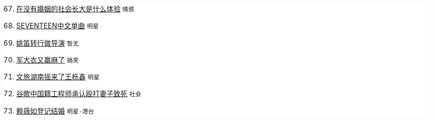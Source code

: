 67. [在没有婚姻的社会长大是什么体验](https://m.weibo.cn/search?containerid=100103type%3D1%26t%3D10%26q%3D%23%E5%9C%A8%E6%B2%A1%E6%9C%89%E5%A9%9A%E5%A7%BB%E7%9A%84%E7%A4%BE%E4%BC%9A%E9%95%BF%E5%A4%A7%E6%98%AF%E4%BB%80%E4%B9%88%E4%BD%93%E9%AA%8C%23&stream_entry_id=31&isnewpage=1&extparam=seat%3D1%26flag%3D0%26band_rank%3D37%26dgr%3D0%26realpos%3D37%26filter_type%3Drealtimehot%26pos%3D37%26lcate%3D5001%26cate%3D5001%26q%3D%2523%25E5%259C%25A8%25E6%25B2%25A1%25E6%259C%2589%25E5%25A9%259A%25E5%25A7%25BB%25E7%259A%2584%25E7%25A4%25BE%25E4%25BC%259A%25E9%2595%25BF%25E5%25A4%25A7%25E6%2598%25AF%25E4%25BB%2580%25E4%25B9%2588%25E4%25BD%2593%25E9%25AA%258C%2523%26c_type%3D31%26stream_entry_id%3D31%26display_time%3D1706008125%26pre_seqid%3D17060081251120711304) `情感` 

68. [SEVENTEEN中文单曲](https://m.weibo.cn/search?containerid=100103type%3D1%26t%3D10%26q%3D%23SEVENTEEN%E4%B8%AD%E6%96%87%E5%8D%95%E6%9B%B2%23&stream_entry_id=31&isnewpage=1&extparam=seat%3D1%26flag%3D1%26band_rank%3D39%26dgr%3D0%26realpos%3D39%26filter_type%3Drealtimehot%26pos%3D39%26lcate%3D5001%26cate%3D5001%26q%3D%2523SEVENTEEN%25E4%25B8%25AD%25E6%2596%2587%25E5%258D%2595%25E6%259B%25B2%2523%26c_type%3D31%26stream_entry_id%3D31%26display_time%3D1706008125%26pre_seqid%3D17060081251120711304) `明星` 

69. [姚笛转行做导演](https://m.weibo.cn/search?containerid=100103type%3D1%26t%3D10%26q%3D%E5%A7%9A%E7%AC%9B%E8%BD%AC%E8%A1%8C%E5%81%9A%E5%AF%BC%E6%BC%94&stream_entry_id=31&isnewpage=1&extparam=seat%3D1%26flag%3D0%26band_rank%3D40%26dgr%3D0%26realpos%3D40%26filter_type%3Drealtimehot%26pos%3D40%26lcate%3D5001%26cate%3D5001%26q%3D%25E5%25A7%259A%25E7%25AC%259B%25E8%25BD%25AC%25E8%25A1%258C%25E5%2581%259A%25E5%25AF%25BC%25E6%25BC%2594%26c_type%3D31%26stream_entry_id%3D31%26display_time%3D1706008125%26pre_seqid%3D17060081251120711304) `暂无` 

70. [军大衣又赢麻了](https://m.weibo.cn/search?containerid=100103type%3D1%26t%3D10%26q%3D%23%E5%86%9B%E5%A4%A7%E8%A1%A3%E5%8F%88%E8%B5%A2%E9%BA%BB%E4%BA%86%23&stream_entry_id=31&isnewpage=1&extparam=seat%3D1%26flag%3D1%26band_rank%3D41%26dgr%3D0%26realpos%3D41%26filter_type%3Drealtimehot%26pos%3D41%26lcate%3D5001%26cate%3D5001%26q%3D%2523%25E5%2586%259B%25E5%25A4%25A7%25E8%25A1%25A3%25E5%258F%2588%25E8%25B5%25A2%25E9%25BA%25BB%25E4%25BA%2586%2523%26c_type%3D31%26stream_entry_id%3D31%26display_time%3D1706008125%26pre_seqid%3D17060081251120711304) `搞笑` 

71. [文旅湖南摇来了王栎鑫](https://m.weibo.cn/search?containerid=100103type%3D1%26t%3D10%26q%3D%23%E6%96%87%E6%97%85%E6%B9%96%E5%8D%97%E6%91%87%E6%9D%A5%E4%BA%86%E7%8E%8B%E6%A0%8E%E9%91%AB%23&stream_entry_id=31&isnewpage=1&extparam=seat%3D1%26flag%3D1%26band_rank%3D42%26dgr%3D0%26realpos%3D42%26filter_type%3Drealtimehot%26pos%3D42%26lcate%3D5001%26cate%3D5001%26q%3D%2523%25E6%2596%2587%25E6%2597%2585%25E6%25B9%2596%25E5%258D%2597%25E6%2591%2587%25E6%259D%25A5%25E4%25BA%2586%25E7%258E%258B%25E6%25A0%258E%25E9%2591%25AB%2523%26c_type%3D31%26stream_entry_id%3D31%26display_time%3D1706008125%26pre_seqid%3D17060081251120711304) `明星` 

72. [谷歌中国籍工程师承认殴打妻子致死](https://m.weibo.cn/search?containerid=100103type%3D1%26t%3D10%26q%3D%23%E8%B0%B7%E6%AD%8C%E4%B8%AD%E5%9B%BD%E7%B1%8D%E5%B7%A5%E7%A8%8B%E5%B8%88%E6%89%BF%E8%AE%A4%E6%AE%B4%E6%89%93%E5%A6%BB%E5%AD%90%E8%87%B4%E6%AD%BB%23&stream_entry_id=31&isnewpage=1&extparam=seat%3D1%26flag%3D0%26band_rank%3D43%26dgr%3D0%26realpos%3D43%26filter_type%3Drealtimehot%26pos%3D43%26lcate%3D5001%26cate%3D5001%26q%3D%2523%25E8%25B0%25B7%25E6%25AD%258C%25E4%25B8%25AD%25E5%259B%25BD%25E7%25B1%258D%25E5%25B7%25A5%25E7%25A8%258B%25E5%25B8%2588%25E6%2589%25BF%25E8%25AE%25A4%25E6%25AE%25B4%25E6%2589%2593%25E5%25A6%25BB%25E5%25AD%2590%25E8%2587%25B4%25E6%25AD%25BB%2523%26c_type%3D31%26stream_entry_id%3D31%26display_time%3D1706008125%26pre_seqid%3D17060081251120711304) `社会` 

73. [赖薇如登记结婚](https://m.weibo.cn/search?containerid=100103type%3D1%26t%3D10%26q%3D%23%E8%B5%96%E8%96%87%E5%A6%82%E7%99%BB%E8%AE%B0%E7%BB%93%E5%A9%9A%23&stream_entry_id=31&isnewpage=1&extparam=seat%3D1%26flag%3D0%26band_rank%3D44%26dgr%3D0%26realpos%3D44%26filter_type%3Drealtimehot%26pos%3D44%26lcate%3D5001%26cate%3D5001%26q%3D%2523%25E8%25B5%2596%25E8%2596%2587%25E5%25A6%2582%25E7%2599%25BB%25E8%25AE%25B0%25E7%25BB%2593%25E5%25A9%259A%2523%26c_type%3D31%26stream_entry_id%3D31%26display_time%3D1706008125%26pre_seqid%3D17060081251120711304) `明星-港台` 
